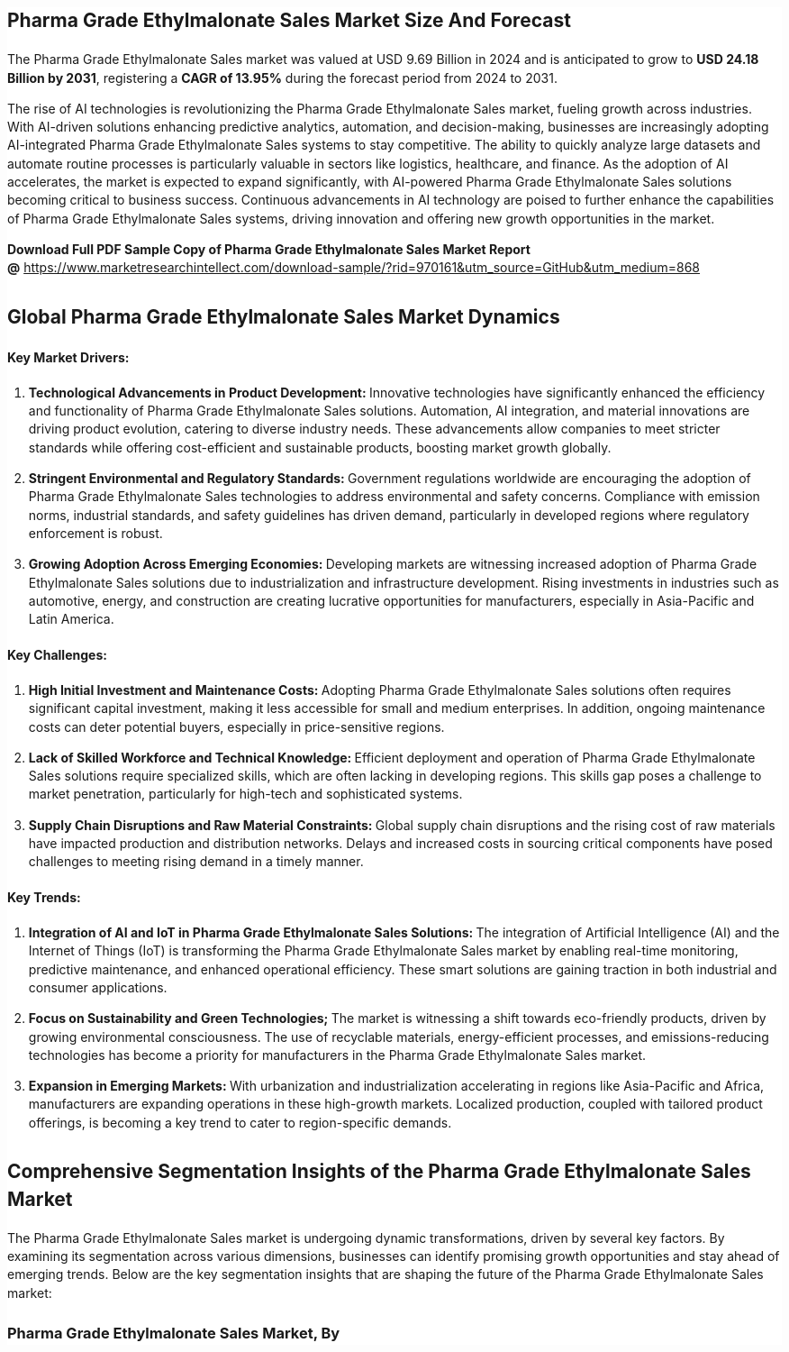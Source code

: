 <h2>Pharma Grade Ethylmalonate Sales Market Size And Forecast</h2><p>The Pharma Grade Ethylmalonate Sales market was valued at USD 9.69 Billion in 2024 and is anticipated to grow to <strong>USD 24.18 Billion by 2031</strong>, registering a <strong>CAGR of 13.95%</strong> during the forecast period from 2024 to 2031.</p><p>The rise of AI technologies is revolutionizing the Pharma Grade Ethylmalonate Sales market, fueling growth across industries. With AI-driven solutions enhancing predictive analytics, automation, and decision-making, businesses are increasingly adopting AI-integrated Pharma Grade Ethylmalonate Sales systems to stay competitive. The ability to quickly analyze large datasets and automate routine processes is particularly valuable in sectors like logistics, healthcare, and finance. As the adoption of AI accelerates, the market is expected to expand significantly, with AI-powered Pharma Grade Ethylmalonate Sales solutions becoming critical to business success. Continuous advancements in AI technology are poised to further enhance the capabilities of Pharma Grade Ethylmalonate Sales systems, driving innovation and offering new growth opportunities in the market.</p><p><strong>Download Full PDF Sample Copy of Pharma Grade Ethylmalonate Sales Market Report @</strong>&nbsp;<a href="https://www.marketresearchintellect.com/download-sample/?rid=970161&amp;utm_source=GitHub&amp;utm_medium=868">https://www.marketresearchintellect.com/download-sample/?rid=970161&amp;utm_source=GitHub&amp;utm_medium=868</a></p><h2>Global Pharma Grade Ethylmalonate Sales Market Dynamics</h2><h4><strong>Key Market Drivers:</strong></h4><ol><li><p><strong>Technological Advancements in Product Development:&nbsp;</strong>Innovative technologies have significantly enhanced the efficiency and functionality of Pharma Grade Ethylmalonate Sales solutions. Automation, AI integration, and material innovations are driving product evolution, catering to diverse industry needs. These advancements allow companies to meet stricter standards while offering cost-efficient and sustainable products, boosting market growth globally.</p></li><li><p><strong>Stringent Environmental and Regulatory Standards:&nbsp;</strong>Government regulations worldwide are encouraging the adoption of Pharma Grade Ethylmalonate Sales technologies to address environmental and safety concerns. Compliance with emission norms, industrial standards, and safety guidelines has driven demand, particularly in developed regions where regulatory enforcement is robust.</p></li><li><p><strong>Growing Adoption Across Emerging Economies:&nbsp;</strong>Developing markets are witnessing increased adoption of Pharma Grade Ethylmalonate Sales solutions due to industrialization and infrastructure development. Rising investments in industries such as automotive, energy, and construction are creating lucrative opportunities for manufacturers, especially in Asia-Pacific and Latin America.</p></li></ol><h4><strong>Key Challenges:</strong></h4><ol><li><p><strong>High Initial Investment and Maintenance Costs:&nbsp;</strong>Adopting Pharma Grade Ethylmalonate Sales solutions often requires significant capital investment, making it less accessible for small and medium enterprises. In addition, ongoing maintenance costs can deter potential buyers, especially in price-sensitive regions.</p></li><li><p><strong>Lack of Skilled Workforce and Technical Knowledge:&nbsp;</strong>Efficient deployment and operation of Pharma Grade Ethylmalonate Sales solutions require specialized skills, which are often lacking in developing regions. This skills gap poses a challenge to market penetration, particularly for high-tech and sophisticated systems.</p></li><li><p><strong>Supply Chain Disruptions and Raw Material Constraints:&nbsp;</strong>Global supply chain disruptions and the rising cost of raw materials have impacted production and distribution networks. Delays and increased costs in sourcing critical components have posed challenges to meeting rising demand in a timely manner.</p></li></ol><h4><strong>Key Trends:</strong></h4><ol><li><p><strong>Integration of AI and IoT in Pharma Grade Ethylmalonate Sales Solutions:&nbsp;</strong>The integration of Artificial Intelligence (AI) and the Internet of Things (IoT) is transforming the Pharma Grade Ethylmalonate Sales market by enabling real-time monitoring, predictive maintenance, and enhanced operational efficiency. These smart solutions are gaining traction in both industrial and consumer applications.</p></li><li><p><strong>Focus on Sustainability and Green Technologies;&nbsp;</strong>The market is witnessing a shift towards eco-friendly products, driven by growing environmental consciousness. The use of recyclable materials, energy-efficient processes, and emissions-reducing technologies has become a priority for manufacturers in the Pharma Grade Ethylmalonate Sales market.</p></li><li><p><strong>Expansion in Emerging Markets:&nbsp;</strong>With urbanization and industrialization accelerating in regions like Asia-Pacific and Africa, manufacturers are expanding operations in these high-growth markets. Localized production, coupled with tailored product offerings, is becoming a key trend to cater to region-specific demands.</p></li></ol><div class="article-main__content" data-test-id="publishing-text-block"><h2>Comprehensive Segmentation Insights of the Pharma Grade Ethylmalonate Sales Market</h2><p>The Pharma Grade Ethylmalonate Sales market is undergoing dynamic transformations, driven by several key factors. By examining its segmentation across various dimensions, businesses can identify promising growth opportunities and stay ahead of emerging trends. Below are the key segmentation insights that are shaping the future of the Pharma Grade Ethylmalonate Sales market:</p><h3><strong>Pharma Grade Ethylmalonate Sales Market, By
